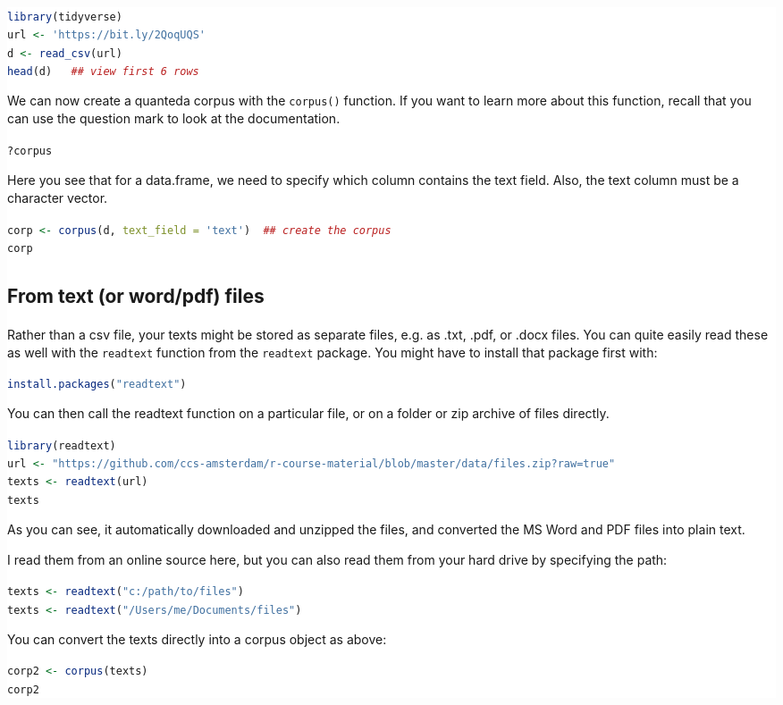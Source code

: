 ``` r
library(tidyverse)
url <- 'https://bit.ly/2QoqUQS'
d <- read_csv(url)
head(d)   ## view first 6 rows
```

We can now create a quanteda corpus with the `corpus()` function. If you
want to learn more about this function, recall that you can use the
question mark to look at the documentation.

``` r
?corpus
```

Here you see that for a data.frame, we need to specify which column
contains the text field. Also, the text column must be a character
vector.

``` r
corp <- corpus(d, text_field = 'text')  ## create the corpus
corp
```

## From text (or word/pdf) files

Rather than a csv file, your texts might be stored as separate files,
e.g. as .txt, .pdf, or .docx files. You can quite easily read these as
well with the `readtext` function from the `readtext` package. You might
have to install that package first with:

``` r
install.packages("readtext")
```

You can then call the readtext function on a particular file, or on a
folder or zip archive of files directly.

``` r
library(readtext)
url <- "https://github.com/ccs-amsterdam/r-course-material/blob/master/data/files.zip?raw=true"
texts <- readtext(url)
texts
```

As you can see, it automatically downloaded and unzipped the files, and
converted the MS Word and PDF files into plain text.

I read them from an online source here, but you can also read them from
your hard drive by specifying the path:

``` r
texts <- readtext("c:/path/to/files")
texts <- readtext("/Users/me/Documents/files")
```

You can convert the texts directly into a corpus object as above:

``` r
corp2 <- corpus(texts)
corp2
```
